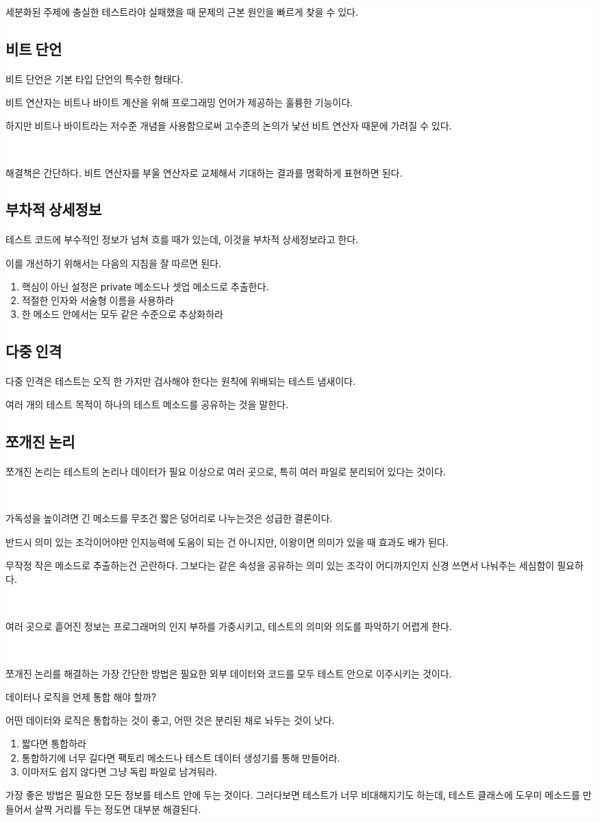 세분화된 주제에 충실한 테스트라야 실패했을 때 문제의 근본 원인을 빠르게 찾을 수 있다.

## 비트 단언

비트 단언은 기본 타입 단언의 특수한 형태다.

비트 연산자는 비트나 바이트 계산을 위해 프로그래밍 언어가 제공하는 훌륭한 기능이다.

하지만 비트나 바이트라는 저수준 개념을 사용함으로써 고수준의 논의가 낯선 비트 연산자 때문에 가려질 수 있다.

<br>

해결책은 간단하다. 비트 연산자를 부울 연산자로 교체해서 기대하는 결과를 명확하게 표현하면 된다.

## 부차적 상세정보

테스트 코드에 부수적인 정보가 넘쳐 흐를 때가 있는데, 이것을 부차적 상세정보라고 한다.

이를 개선하기 위해서는 다음의 지침을 잘 따르면 된다.

1. 핵심이 아닌 설정은 private 메소드나 셋업 메소드로 추출한다.
2. 적절한 인자와 서술형 이름을 사용하라
3. 한 메소드 안에서는 모두 같은 수준으로 추상화하라

## 다중 인격

다중 인격은 테스트는 오직 한 가지만 검사해야 한다는 원칙에 위배되는 테스트 냄새이다.

여러 개의 테스트 목적이 하나의 테스트 메소드를 공유하는 것을 말한다.

## 쪼개진 논리

쪼개진 논리는 테스트의 논리나 데이터가 필요 이상으로 여러 곳으로, 특히 여러 파일로 분리되어 있다는 것이다.

<br>

가독성을 높이려면 긴 메소드를 무조건 짧은 덩어리로 나누는것은 성급한 결론이다.

반드시 의미 있는 조각이어야만 인지능력에 도움이 되는 건 아니지만, 이왕이면 의미가 있을 때 효과도 배가 된다. 

무작정 작은 메소드로 추출하는건 곤란하다. 그보다는 같은 속성을 공유하는 의미 있는 조각이 어디까지인지 신경 쓰면서 나눠주는 세심함이 필요하다.

<br>

여러 곳으로 흩어진 정보는 프로그래머의 인지 부하를 가중시키고, 테스트의 의미와 의도를 파악하기 어렵게 한다.

<br>

쪼개진 논리를 해결하는 가장 간단한 방법은 필요한 외부 데이터와 코드를 모두 테스트 안으로 이주시키는 것이다.

데이터나 로직을 언제 통합 해야 할까?

어떤 데이터와 로직은 통합하는 것이 좋고, 어떤 것은 분리된 채로 놔두는 것이 낫다.

1. 짧다면 통합하라
2. 통합하기에 너무 길다면 팩토리 메소드나 테스트 데이터 생성기를 통해 만들어라.
3. 이마저도 쉽지 않다면 그냥 독립 파일로 남겨둬라.

가장 좋은 방법은 필요한 모든 정보를 테스트 안에 두는 것이다. 그러다보면 테스트가 너무 비대해지기도 하는데, 테스트 클래스에 도우미 메소드를 만들어서 살짝 거리를 두는 정도면 대부분 해결된다.
